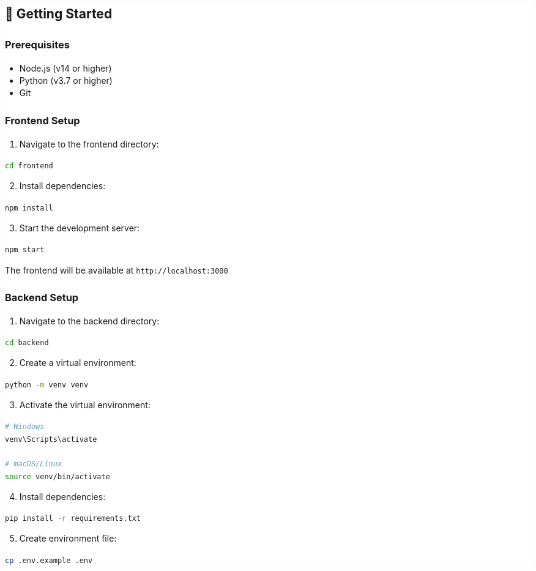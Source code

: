 ## 🚀 Getting Started

### Prerequisites
- Node.js (v14 or higher)
- Python (v3.7 or higher)
- Git

### Frontend Setup

1. Navigate to the frontend directory:
```bash
cd frontend
```

2. Install dependencies:
```bash
npm install
```

3. Start the development server:
```bash
npm start
```

The frontend will be available at `http://localhost:3000`

### Backend Setup

1. Navigate to the backend directory:
```bash
cd backend
```

2. Create a virtual environment:
```bash
python -m venv venv
```

3. Activate the virtual environment:
```bash
# Windows
venv\Scripts\activate

# macOS/Linux
source venv/bin/activate
```

4. Install dependencies:
```bash
pip install -r requirements.txt
```

5. Create environment file:
```bash
cp .env.example .env
```

